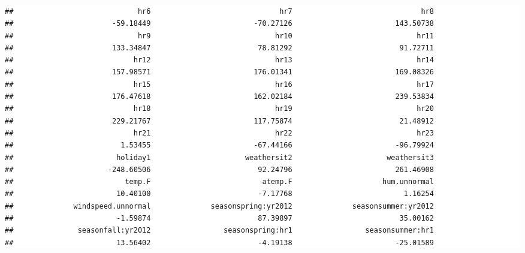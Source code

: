     ##                             hr6                              hr7                              hr8  
    ##                       -59.18449                        -70.27126                        143.50738  
    ##                             hr9                             hr10                             hr11  
    ##                       133.34847                         78.81292                         91.72711  
    ##                            hr12                             hr13                             hr14  
    ##                       157.98571                        176.01341                        169.08326  
    ##                            hr15                             hr16                             hr17  
    ##                       176.47618                        162.02184                        239.53834  
    ##                            hr18                             hr19                             hr20  
    ##                       229.21767                        117.75874                         21.48912  
    ##                            hr21                             hr22                             hr23  
    ##                         1.53455                        -67.44166                        -96.79924  
    ##                        holiday1                      weathersit2                      weathersit3  
    ##                      -248.60506                         92.24796                        261.46908  
    ##                          temp.F                          atemp.F                     hum.unnormal  
    ##                        10.40100                         -7.17768                          1.16254  
    ##              windspeed.unnormal              seasonspring:yr2012              seasonsummer:yr2012  
    ##                        -1.59874                         87.39897                         35.00162  
    ##               seasonfall:yr2012                 seasonspring:hr1                 seasonsummer:hr1  
    ##                        13.56402                         -4.19138                        -25.01589  